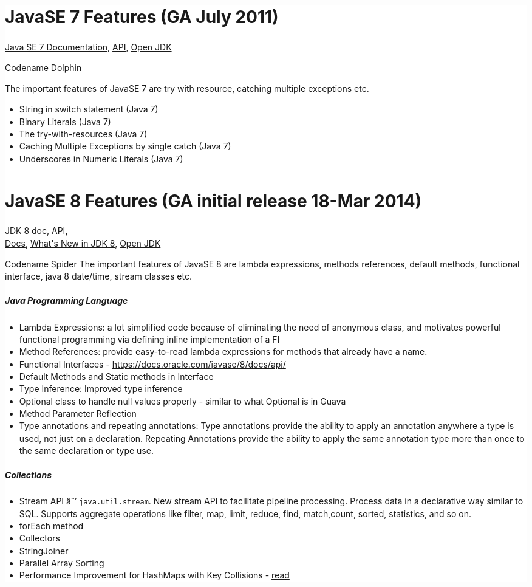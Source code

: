 

# JavaSE 7 Features (GA July 2011)
[Java SE 7 Documentation](https://docs.oracle.com/javase/7/docs/index.html),
 [API](https://docs.oracle.com/javase/7/docs/api/), 
[Open JDK](https://openjdk.java.net/projects/jdk7/)

Codename Dolphin
 
The important features of JavaSE 7 are try with resource, catching multiple exceptions etc.

- String in switch statement (Java 7)
- Binary Literals (Java 7)
- The try-with-resources (Java 7)
- Caching Multiple Exceptions by single catch (Java 7)
- Underscores in Numeric Literals (Java 7)


# JavaSE 8 Features (GA initial release 18-Mar 2014)
[JDK 8 doc](https://docs.oracle.com/javase/8/),
[API](https://docs.oracle.com/javase/8/docs/api/),  
[Docs](https://docs.oracle.com/javase/8/docs/), 
[What's New in JDK 8](https://www.oracle.com/technetwork/java/javase/8-whats-new-2157071.html), 
[Open JDK](https://openjdk.java.net/projects/jdk8/)


Codename Spider
The important features of JavaSE 8 are lambda expressions, methods references, default methods, functional interface, java 8 date/time, stream classes etc. 


##### Java Programming Language
- Lambda Expressions: a lot simplified code because of eliminating the need of anonymous class, and motivates powerful functional programming via defining inline implementation of a FI  
- Method References: provide easy-to-read lambda expressions for methods that already have a name.
- Functional Interfaces - https://docs.oracle.com/javase/8/docs/api/
- Default Methods and Static methods in Interface  
- Type Inference: Improved type inference
- Optional class to handle null values properly - similar to what Optional is in Guava
- Method Parameter Reflection
- Type annotations and repeating annotations: Type annotations provide the ability to apply an annotation anywhere a type is used, not just on a declaration. Repeating Annotations provide the ability to apply the same annotation type more than once to the same declaration or type use.    

##### Collections
- Stream API âˆ’ `java.util.stream`. New stream API to facilitate pipeline processing. Process data in a declarative way similar to SQL. Supports aggregate operations like filter, map, limit, reduce, find, match,count, sorted, statistics,  and so on.
- forEach method 
- Collectors
- StringJoiner
- Parallel Array Sorting 
- Performance Improvement for HashMaps with Key Collisions - [read](https://www.nagarro.com/en/blog/post/24/performance-improvement-for-hashmap-in-java-8)
 